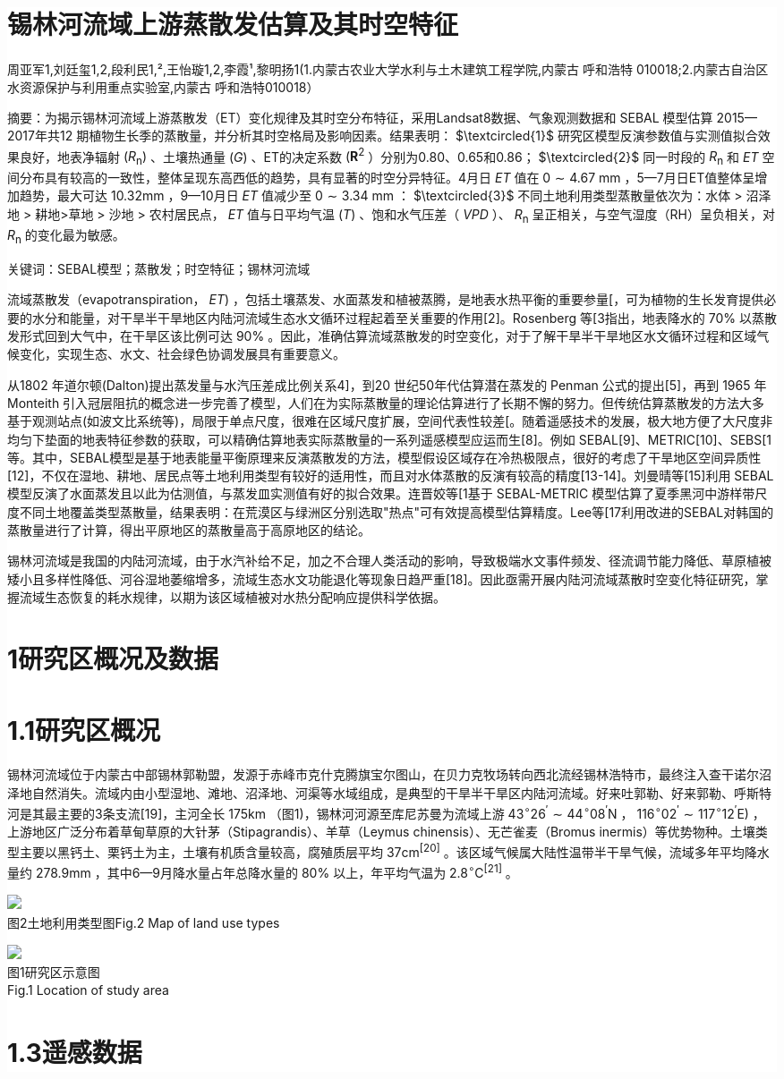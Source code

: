 # 锡林河流域上游蒸散发估算及其时空特征

周亚军1,刘廷玺1,2,段利民1,²,王怡璇1,2,李霞¹,黎明扬1(1.内蒙古农业大学水利与土木建筑工程学院,内蒙古 呼和浩特 010018;2.内蒙古自治区水资源保护与利用重点实验室,内蒙古 呼和浩特010018）

摘要：为揭示锡林河流域上游蒸散发（ET）变化规律及其时空分布特征，采用Landsat8数据、气象观测数据和 SEBAL 模型估算 2015—2017年共12 期植物生长季的蒸散量，并分析其时空格局及影响因素。结果表明： $\textcircled{1}$ 研究区模型反演参数值与实测值拟合效果良好，地表净辐射 $( R _ { \mathrm { n } } )$ 、土壤热通量 $( G )$ 、ET的决定系数 $( \boldsymbol { R } ^ { 2 }$ ）分别为0.80、0.65和0.86； $\textcircled{2}$ 同一时段的 $\scriptstyle R _ { \mathrm { n } }$ 和 $E T$ 空间分布具有较高的一致性，整体呈现东高西低的趋势，具有显著的时空分异特征。4月日 $E T$ 值在 $0 { \sim } 4 . 6 7 \ \mathrm { m m }$ ，5—7月日ET值整体呈增加趋势，最大可达 $1 0 . 3 2 \mathrm { m m }$ ，9—10月日 $E T$ 值减少至 $0 { \sim } 3 . 3 4 ~ \mathrm { m m }$ ： $\textcircled{3}$ 不同土地利用类型蒸散量依次为：水体 $>$ 沼泽地 $>$ 耕地>草地 $>$ 沙地 $>$ 农村居民点， $E T$ 值与日平均气温 $( T )$ 、饱和水气压差（ $V P D$ ）、 $\scriptstyle R _ { \mathrm { n } }$ 呈正相关，与空气湿度（RH）呈负相关，对 $\textstyle R _ { \mathrm { n } }$ 的变化最为敏感。

关键词：SEBAL模型；蒸散发；时空特征；锡林河流域

流域蒸散发（evapotranspiration， $E T )$ ，包括土壤蒸发、水面蒸发和植被蒸腾，是地表水热平衡的重要参量[，可为植物的生长发育提供必要的水分和能量，对干旱半干旱地区内陆河流域生态水文循环过程起着至关重要的作用[2]。Rosenberg 等[3指出，地表降水的 $70 \%$ 以蒸散发形式回到大气中，在干旱区该比例可达 $90 \%$ 。因此，准确估算流域蒸散发的时空变化，对于了解干旱半干旱地区水文循环过程和区域气候变化，实现生态、水文、社会绿色协调发展具有重要意义。

从1802 年道尔顿(Dalton)提出蒸发量与水汽压差成比例关系4]，到20 世纪50年代估算潜在蒸发的 Penman 公式的提出[5]，再到 1965 年 Monteith 引入冠层阻抗的概念进一步完善了模型，人们在为实际蒸散量的理论估算进行了长期不懈的努力。但传统估算蒸散发的方法大多基于观测站点(如波文比系统等)，局限于单点尺度，很难在区域尺度扩展，空间代表性较差[。随着遥感技术的发展，极大地方便了大尺度非均匀下垫面的地表特征参数的获取，可以精确估算地表实际蒸散量的一系列遥感模型应运而生[8]。例如 SEBAL[9]、METRIC[10]、SEBS[1等。其中，SEBAL模型是基于地表能量平衡原理来反演蒸散发的方法，模型假设区域存在冷热极限点，很好的考虑了干旱地区空间异质性[12]，不仅在湿地、耕地、居民点等土地利用类型有较好的适用性，而且对水体蒸散的反演有较高的精度[13-14]。刘曼晴等[15]利用 SEBAL模型反演了水面蒸发且以此为估测值，与蒸发皿实测值有好的拟合效果。连晋姣等[1基于 SEBAL-METRIC 模型估算了夏季黑河中游样带尺度不同土地覆盖类型蒸散量，结果表明：在荒漠区与绿洲区分别选取"热点"可有效提高模型估算精度。Lee等[17利用改进的SEBAL对韩国的蒸散量进行了计算，得出平原地区的蒸散量高于高原地区的结论。

锡林河流域是我国的内陆河流域，由于水汽补给不足，加之不合理人类活动的影响，导致极端水文事件频发、径流调节能力降低、草原植被矮小且多样性降低、河谷湿地萎缩增多，流域生态水文功能退化等现象日趋严重[18]。因此亟需开展内陆河流域蒸散时空变化特征研究，掌握流域生态恢复的耗水规律，以期为该区域植被对水热分配响应提供科学依据。

# 1研究区概况及数据

# 1.1研究区概况

锡林河流域位于内蒙古中部锡林郭勒盟，发源于赤峰市克什克腾旗宝尔图山，在贝力克牧场转向西北流经锡林浩特市，最终注入查干诺尔沼泽地自然消失。流域内由小型湿地、滩地、沼泽地、河渠等水域组成，是典型的干旱半干旱区内陆河流域。好来吐郭勒、好来郭勒、呼斯特河是其最主要的3条支流[19]，主河全长 $1 7 5 \mathrm { k m }$ （图1)，锡林河河源至库尼苏曼为流域上游 $4 3 ^ { \circ } 2 6 ^ { \prime } { \sim } 4 4 ^ { \circ } 0 8 ^ { \prime } \mathrm { N }$ ， $1 1 6 ^ { \circ } 0 2 ^ { \prime } { \sim } 1 1 7 ^ { \circ } 1 2 ^ { \prime } \mathrm { E } )$ ，上游地区广泛分布着草甸草原的大针茅（Stipagrandis）、羊草（Leymus chinensis）、无芒雀麦（Bromus inermis）等优势物种。土壤类型主要以黑钙土、栗钙土为主，土壤有机质含量较高，腐殖质层平均 $3 7 \mathrm { c m } ^ { [ 2 0 ] }$ 。该区域气候属大陆性温带半干旱气候，流域多年平均降水量约 $2 7 8 . 9 \mathrm { { m m } }$ ，其中6—9月降水量占年总降水量的 $80 \%$ 以上，年平均气温为 $2 . 8 ^ { \circ } \mathrm { C } ^ { [ 2 1 ] }$ 。

![](images/42bdaf8db89562fb647d6a8b4442f3b50986f343596556de0d186e222656636a.jpg)  
图2土地利用类型图Fig.2 Map of land use types

![](images/b33069998cd07ca8c51e668612c96805db5a8b43947e969a076f9db630ebc7f4.jpg)  
图1研究区示意图  
Fig.1 Location of study area

# 1.3遥感数据
